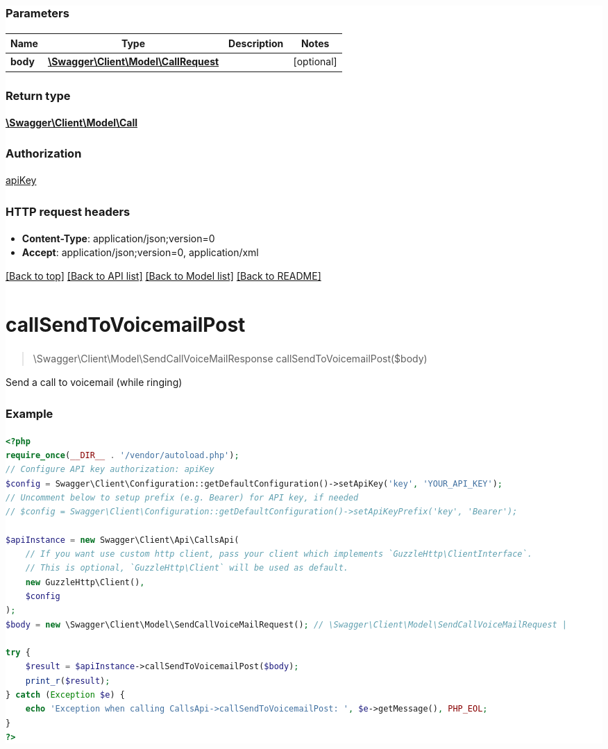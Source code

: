 ### Parameters

Name | Type | Description  | Notes
------------- | ------------- | ------------- | -------------
 **body** | [**\Swagger\Client\Model\CallRequest**](../Model/CallRequest.md)|  | [optional]

### Return type

[**\Swagger\Client\Model\Call**](../Model/Call.md)

### Authorization

[apiKey](../../README.md#apiKey)

### HTTP request headers

 - **Content-Type**: application/json;version=0
 - **Accept**: application/json;version=0, application/xml

[[Back to top]](#) [[Back to API list]](../../README.md#documentation-for-api-endpoints) [[Back to Model list]](../../README.md#documentation-for-models) [[Back to README]](../../README.md)

# **callSendToVoicemailPost**
> \Swagger\Client\Model\SendCallVoiceMailResponse callSendToVoicemailPost($body)

Send a call to voicemail (while ringing)

### Example
```php
<?php
require_once(__DIR__ . '/vendor/autoload.php');
// Configure API key authorization: apiKey
$config = Swagger\Client\Configuration::getDefaultConfiguration()->setApiKey('key', 'YOUR_API_KEY');
// Uncomment below to setup prefix (e.g. Bearer) for API key, if needed
// $config = Swagger\Client\Configuration::getDefaultConfiguration()->setApiKeyPrefix('key', 'Bearer');

$apiInstance = new Swagger\Client\Api\CallsApi(
    // If you want use custom http client, pass your client which implements `GuzzleHttp\ClientInterface`.
    // This is optional, `GuzzleHttp\Client` will be used as default.
    new GuzzleHttp\Client(),
    $config
);
$body = new \Swagger\Client\Model\SendCallVoiceMailRequest(); // \Swagger\Client\Model\SendCallVoiceMailRequest | 

try {
    $result = $apiInstance->callSendToVoicemailPost($body);
    print_r($result);
} catch (Exception $e) {
    echo 'Exception when calling CallsApi->callSendToVoicemailPost: ', $e->getMessage(), PHP_EOL;
}
?>
```
